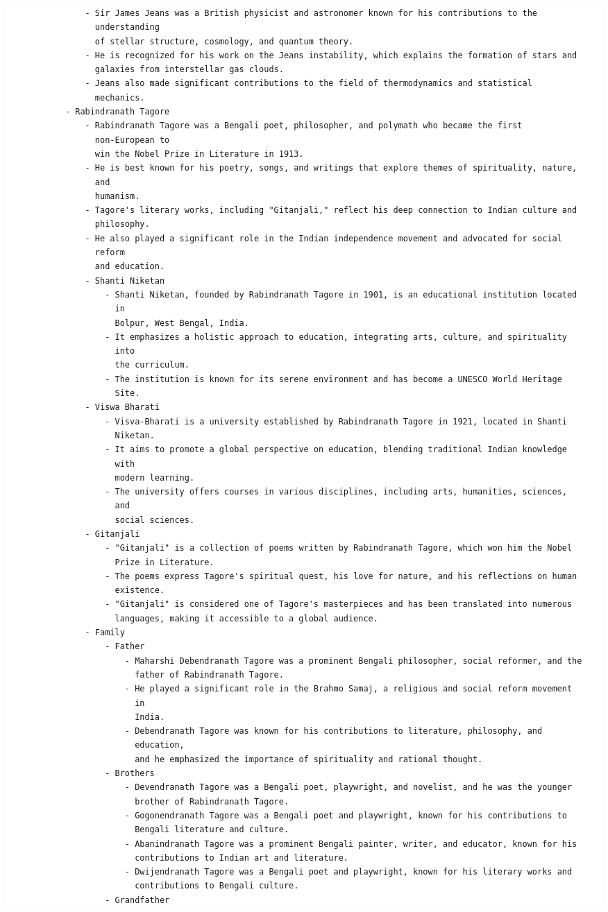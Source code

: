                    - Sir James Jeans was a British physicist and astronomer known for his contributions to the
                      understanding
                      of stellar structure, cosmology, and quantum theory.
                    - He is recognized for his work on the Jeans instability, which explains the formation of stars and
                      galaxies from interstellar gas clouds.
                    - Jeans also made significant contributions to the field of thermodynamics and statistical
                      mechanics.
                - Rabindranath Tagore
                    - Rabindranath Tagore was a Bengali poet, philosopher, and polymath who became the first
                      non-European to
                      win the Nobel Prize in Literature in 1913.
                    - He is best known for his poetry, songs, and writings that explore themes of spirituality, nature,
                      and
                      humanism.
                    - Tagore's literary works, including "Gitanjali," reflect his deep connection to Indian culture and
                      philosophy.
                    - He also played a significant role in the Indian independence movement and advocated for social
                      reform
                      and education.
                    - Shanti Niketan
                        - Shanti Niketan, founded by Rabindranath Tagore in 1901, is an educational institution located
                          in
                          Bolpur, West Bengal, India.
                        - It emphasizes a holistic approach to education, integrating arts, culture, and spirituality
                          into
                          the curriculum.
                        - The institution is known for its serene environment and has become a UNESCO World Heritage
                          Site.
                    - Viswa Bharati
                        - Visva-Bharati is a university established by Rabindranath Tagore in 1921, located in Shanti
                          Niketan.
                        - It aims to promote a global perspective on education, blending traditional Indian knowledge
                          with
                          modern learning.
                        - The university offers courses in various disciplines, including arts, humanities, sciences,
                          and
                          social sciences.
                    - Gitanjali
                        - "Gitanjali" is a collection of poems written by Rabindranath Tagore, which won him the Nobel
                          Prize in Literature.
                        - The poems express Tagore's spiritual quest, his love for nature, and his reflections on human
                          existence.
                        - "Gitanjali" is considered one of Tagore's masterpieces and has been translated into numerous
                          languages, making it accessible to a global audience.
                    - Family
                        - Father
                            - Maharshi Debendranath Tagore was a prominent Bengali philosopher, social reformer, and the
                              father of Rabindranath Tagore.
                            - He played a significant role in the Brahmo Samaj, a religious and social reform movement
                              in
                              India.
                            - Debendranath Tagore was known for his contributions to literature, philosophy, and
                              education,
                              and he emphasized the importance of spirituality and rational thought.
                        - Brothers
                            - Devendranath Tagore was a Bengali poet, playwright, and novelist, and he was the younger
                              brother of Rabindranath Tagore.
                            - Gogonendranath Tagore was a Bengali poet and playwright, known for his contributions to
                              Bengali literature and culture.
                            - Abanindranath Tagore was a prominent Bengali painter, writer, and educator, known for his
                              contributions to Indian art and literature.
                            - Dwijendranath Tagore was a Bengali poet and playwright, known for his literary works and
                              contributions to Bengali culture.
                        - Grandfather